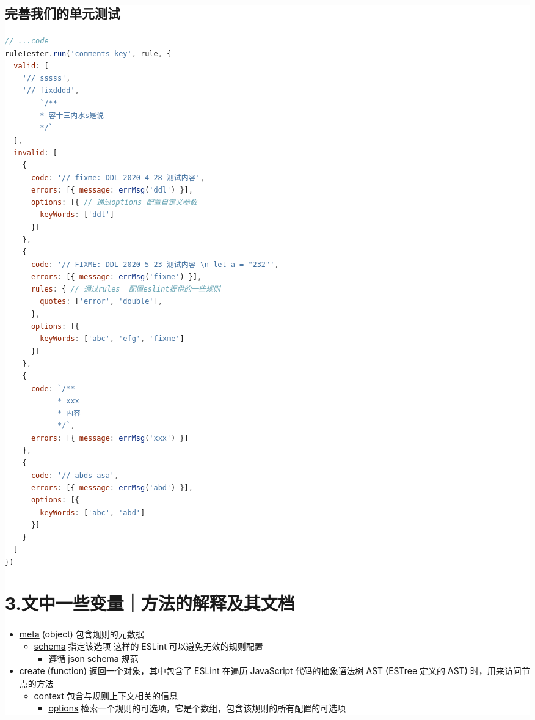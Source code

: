 ## 完善我们的单元测试
```js
// ...code
ruleTester.run('comments-key', rule, {
  valid: [
    '// sssss',
    '// fixdddd',
        `/**
        * 容十三内水s是说
        */`
  ],
  invalid: [
    {
      code: '// fixme: DDL 2020-4-28 测试内容',
      errors: [{ message: errMsg('ddl') }],
      options: [{ // 通过options 配置自定义参数
        keyWords: ['ddl']
      }]
    },
    {
      code: '// FIXME: DDL 2020-5-23 测试内容 \n let a = "232"',
      errors: [{ message: errMsg('fixme') }],
      rules: { // 通过rules  配置eslint提供的一些规则
        quotes: ['error', 'double'],
      },
      options: [{
        keyWords: ['abc', 'efg', 'fixme']
      }]
    },
    {
      code: `/**
            * xxx
            * 内容
            */`,
      errors: [{ message: errMsg('xxx') }]
    },
    {
      code: '// abds asa',
      errors: [{ message: errMsg('abd') }],
      options: [{
        keyWords: ['abc', 'abd']
      }]
    }
  ]
})
```

# 3.文中一些变量｜方法的解释及其文档

* [meta](https://cn.eslint.org/docs/developer-guide/working-with-rules#rule-basics) (object) 包含规则的元数据
  * [schema](https://cn.eslint.org/docs/developer-guide/working-with-rules#options-schemas) 指定该选项 这样的 ESLint 可以避免无效的规则配置
    * 遵循 [json schema](http://json-schema.org/) 规范
* [create](https://cn.eslint.org/docs/developer-guide/working-with-rules#rule-basics) (function) 返回一个对象，其中包含了 ESLint 在遍历 JavaScript 代码的抽象语法树 AST ([ESTree](https://github.com/estree/estree) 定义的 AST) 时，用来访问节点的方法
  * [context](https://cn.eslint.org/docs/developer-guide/working-with-rules#the-context-object) 包含与规则上下文相关的信息
    * [options](https://cn.eslint.org/docs/developer-guide/working-with-rules#contextoptions) 检索一个规则的可选项，它是个数组，包含该规则的所有配置的可选项